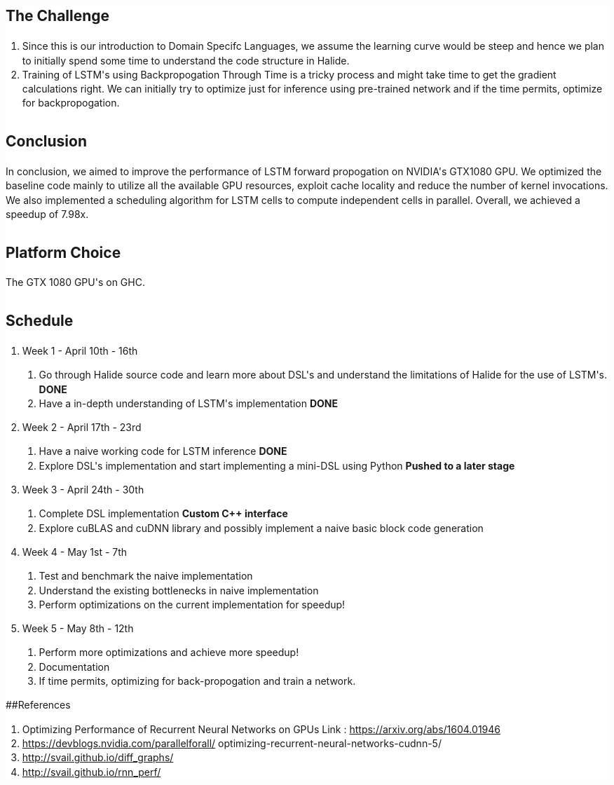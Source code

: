 
## The Challenge

1. Since this is our introduction to Domain Specifc Languages, we assume the learning curve would be steep and hence we plan to initially spend some time to understand the code structure in Halide.
2. Training of LSTM's using Backpropogation Through Time is a tricky process and might take time to get the gradient calculations right. We can initially try to optimize just for inference using pre-trained network and if the time permits, optimize for backpropogation.

## Conclusion

In conclusion, we aimed to improve the performance of LSTM forward propogation on NVIDIA's GTX1080 GPU. We optimized the baseline code mainly to utilize all the available GPU resources, exploit cache locality and reduce the number of kernel invocations. We also implemented a scheduling algorithm for LSTM cells to compute independent cells in parallel. Overall, we achieved a speedup of 7.98x.

## Platform Choice
The GTX 1080 GPU's on GHC.

## Schedule
1. Week 1 - April 10th - 16th
    
    1. Go through Halide source code and learn more about DSL's and understand the limitations of Halide for the use of LSTM's. **DONE**
    2. Have a in-depth understanding of LSTM's implementation **DONE** 

2. Week 2 - April 17th - 23rd
    1. Have a naive working code for LSTM inference **DONE**
    2. Explore DSL's implementation and start implementing a mini-DSL using Python **Pushed to a later stage**

3. Week 3 - April 24th - 30th

    1. Complete DSL implementation **Custom C++ interface**
    2. Explore cuBLAS and cuDNN library and possibly implement a naive basic block code generation
    
4. Week 4 - May 1st - 7th

    1. Test and benchmark the naive implementation
    2. Understand the existing bottlenecks in naive implementation
    3. Perform optimizations on the current implementation for speedup!
    
5. Week 5 - May 8th - 12th
    1. Perform more optimizations and achieve more speedup!
    2. Documentation
    3. If time permits, optimizing for back-propogation and train a network.

##References
1. Optimizing Performance of Recurrent Neural Networks on GPUs
    Link : https://arxiv.org/abs/1604.01946
2. https://devblogs.nvidia.com/parallelforall/  optimizing-recurrent-neural-networks-cudnn-5/
3. http://svail.github.io/diff_graphs/
4. http://svail.github.io/rnn_perf/


 